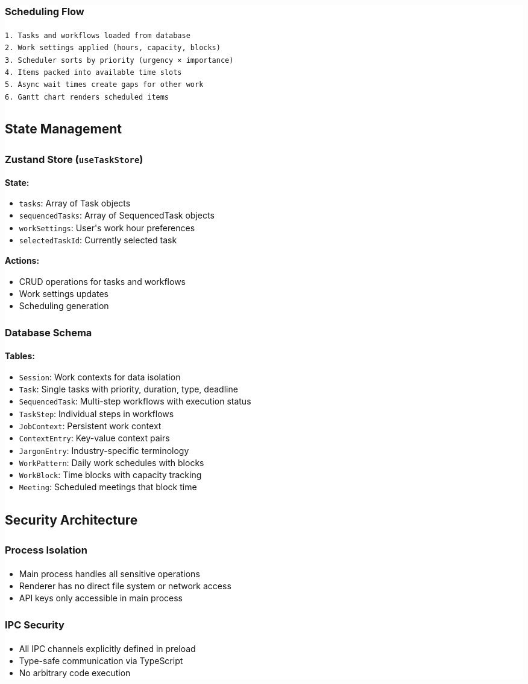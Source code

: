 ### Scheduling Flow
```
1. Tasks and workflows loaded from database
2. Work settings applied (hours, capacity, blocks)
3. Scheduler sorts by priority (urgency × importance)
4. Items packed into available time slots
5. Async wait times create gaps for other work
6. Gantt chart renders scheduled items
```

## State Management

### Zustand Store (`useTaskStore`)

**State:**
- `tasks`: Array of Task objects
- `sequencedTasks`: Array of SequencedTask objects
- `workSettings`: User's work hour preferences
- `selectedTaskId`: Currently selected task

**Actions:**
- CRUD operations for tasks and workflows
- Work settings updates
- Scheduling generation

### Database Schema

**Tables:**
- `Session`: Work contexts for data isolation
- `Task`: Single tasks with priority, duration, type, deadline
- `SequencedTask`: Multi-step workflows with execution status
- `TaskStep`: Individual steps in workflows
- `JobContext`: Persistent work context
- `ContextEntry`: Key-value context pairs
- `JargonEntry`: Industry-specific terminology
- `WorkPattern`: Daily work schedules with blocks
- `WorkBlock`: Time blocks with capacity tracking
- `Meeting`: Scheduled meetings that block time

## Security Architecture

### Process Isolation
- Main process handles all sensitive operations
- Renderer has no direct file system or network access
- API keys only accessible in main process

### IPC Security
- All IPC channels explicitly defined in preload
- Type-safe communication via TypeScript
- No arbitrary code execution
